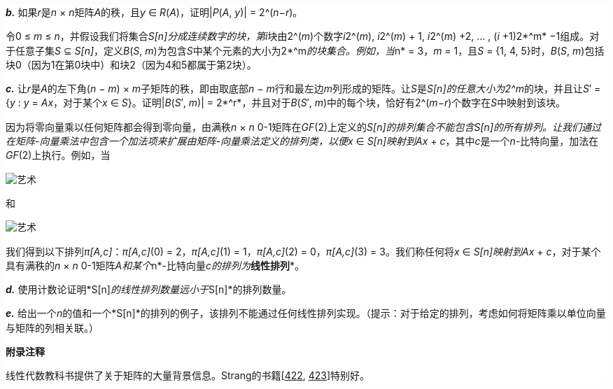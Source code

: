 ***b.*** 如果*r*是*n* × *n*矩阵*A*的秩，且*y* ∈ *R*(*A*)，证明|*P*(*A*, *y*)| = 2^(*n*−*r*)。

令0 ≤ *m* ≤ *n*，并假设我们将集合*S[n]*分成连续数字的块，第*i*块由2^(*m*)个数字*i*2^(*m*), *i*2^(*m*) + 1, *i*2^(*m*) +2, … , (*i* +1)2*^m* −1组成。对于任意子集*S* ⊆ *S[n]*，定义*B*(*S*, *m*)为包含*S*中某个元素的大小为2*^m*的块集合。例如，当*n* = 3，*m* = 1，且*S* = {1, 4, 5}时，*B*(*S*, *m*)包括块0（因为1在第0块中）和块2（因为4和5都属于第2块）。

***c.*** 让*r*是*A*的左下角(*n* − *m*) × *m*子矩阵的秩，即由取底部*n* − *m*行和最左边*m*列形成的矩阵。让*S*是*S[n]*的任意大小为2*^m*的块，并且让*S*′ = {*y* : *y* = *Ax*，对于某个*x* ∈ *S*}。证明|*B*(*S*′, *m*)| = 2*^r*，并且对于*B*(*S*′, *m*)中的每个块，恰好有2^(*m*−*r*)个数字在*S*中映射到该块。

因为将零向量乘以任何矩阵都会得到零向量，由满秩*n* × *n* 0-1矩阵在*GF*(2)上定义的*S[n]*的排列集合不能包含*S[n]*的所有排列。让我们通过在矩阵-向量乘法中包含一个加法项来扩展由矩阵-向量乘法定义的排列类，以便*x* ∈ *S[n]*映射到*Ax* + *c*，其中*c*是一个*n*-比特向量，加法在*GF*(2)上执行。例如，当

![艺术](images/Art_P1797.jpg)

和

![艺术](images/Art_P1798.jpg)

我们得到以下排列*π[A,c]*：*π[A,c]*(0) = 2，*π[A,c]*(1) = 1，*π[A,c]*(2) = 0，*π[A,c]*(3) = 3。我们称任何将*x* ∈ *S[n]*映射到*Ax* + *c*，对于某个具有满秩的*n* × *n* 0-1矩阵*A和某个*n*-比特向量*c的排列为***线性排列***。

***d.*** 使用计数论证明*S[n]*的线性排列数量远小于*S[n]*的排列数量。

***e.*** 给出一个*n*的值和一个*S[n]*的排列的例子，该排列不能通过任何线性排列实现。（提示：对于给定的排列，考虑如何将矩阵乘以单位向量与矩阵的列相关联。）

**附录注释**

线性代数教科书提供了关于矩阵的大量背景信息。Strang的书籍[[422](bibliography001.xhtml#endnote_422), [423](bibliography001.xhtml#endnote_423)]特别好。
